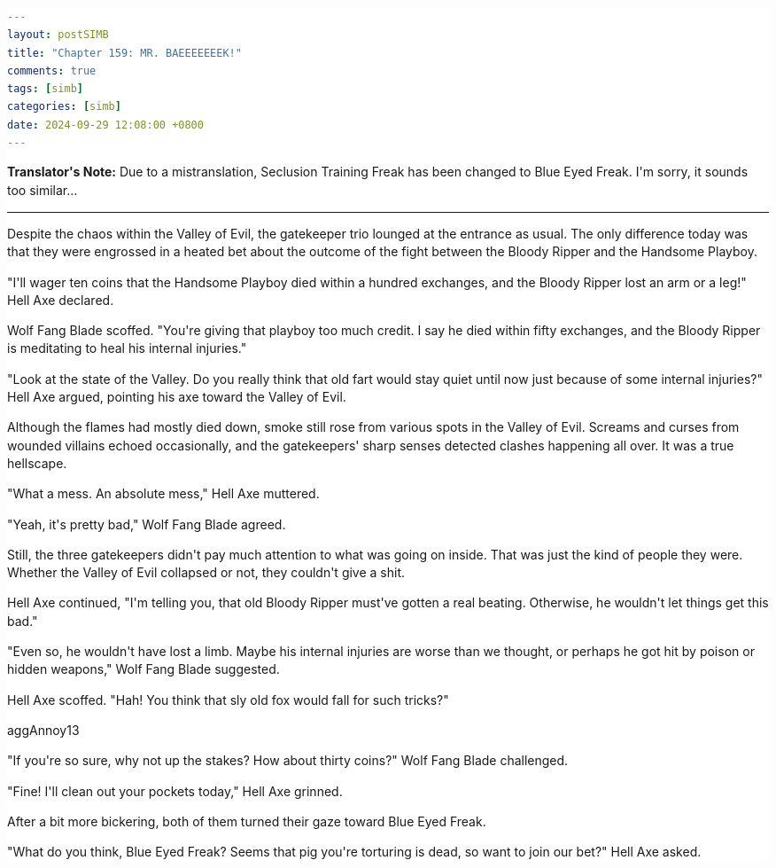 ```yaml
---
layout: postSIMB
title: "Chapter 159: MR. BAEEEEEEEK!"
comments: true
tags: [simb]
categories: [simb]
date: 2024-09-29 12:08:00 +0800
---
```


**Translator's Note:** Due to a mistranslation, Seclusion Training Freak has been changed to Blue Eyed Freak. I'm sorry, it sounds too similar…

---

Despite the chaos within the Valley of Evil, the gatekeeper trio lounged at the entrance as usual. The only difference today was that they were engrossed in a heated bet about the outcome of the fight between the Bloody Ripper and the Handsome Playboy.

"I'll wager ten coins that the Handsome Playboy died within a hundred exchanges, and the Bloody Ripper lost an arm or a leg!" Hell Axe declared.

Wolf Fang Blade scoffed. "You're giving that playboy too much credit. I say he died within fifty exchanges, and the Bloody Ripper is meditating to heal his internal injuries."

"Look at the state of the Valley. Do you really think that old fart would stay quiet until now just because of some internal injuries?" Hell Axe argued, pointing his axe toward the Valley of Evil.

Although the flames had mostly died down, smoke still rose from various spots in the Valley of Evil. Screams and curses from wounded villains echoed occasionally, and the gatekeepers' sharp senses detected clashes happening all over. It was a true hellscape.

"What a mess. An absolute mess," Hell Axe muttered.

"Yeah, it's pretty bad," Wolf Fang Blade agreed.

Still, the three gatekeepers didn't pay much attention to what was going on inside. That was just the kind of people they were. Whether the Valley of Evil collapsed or not, they couldn't give a shit.

Hell Axe continued, "I'm telling you, that old Bloody Ripper must've gotten a real beating. Otherwise, he wouldn't let things get this bad."

"Even so, he wouldn't have lost a limb. Maybe his internal injuries are worse than we thought, or perhaps he got hit by poison or hidden weapons," Wolf Fang Blade suggested.

Hell Axe scoffed. "Hah! You think that sly old fox would fall for such tricks?"

aggAnnoy13

"If you're so sure, why not up the stakes? How about thirty coins?" Wolf Fang Blade challenged.

"Fine! I'll clean out your pockets today," Hell Axe grinned.

After a bit more bickering, both of them turned their gaze toward Blue Eyed Freak.

"What do you think, Blue Eyed Freak? Seems that pig you're torturing is dead, so want to join our bet?" Hell Axe asked.
